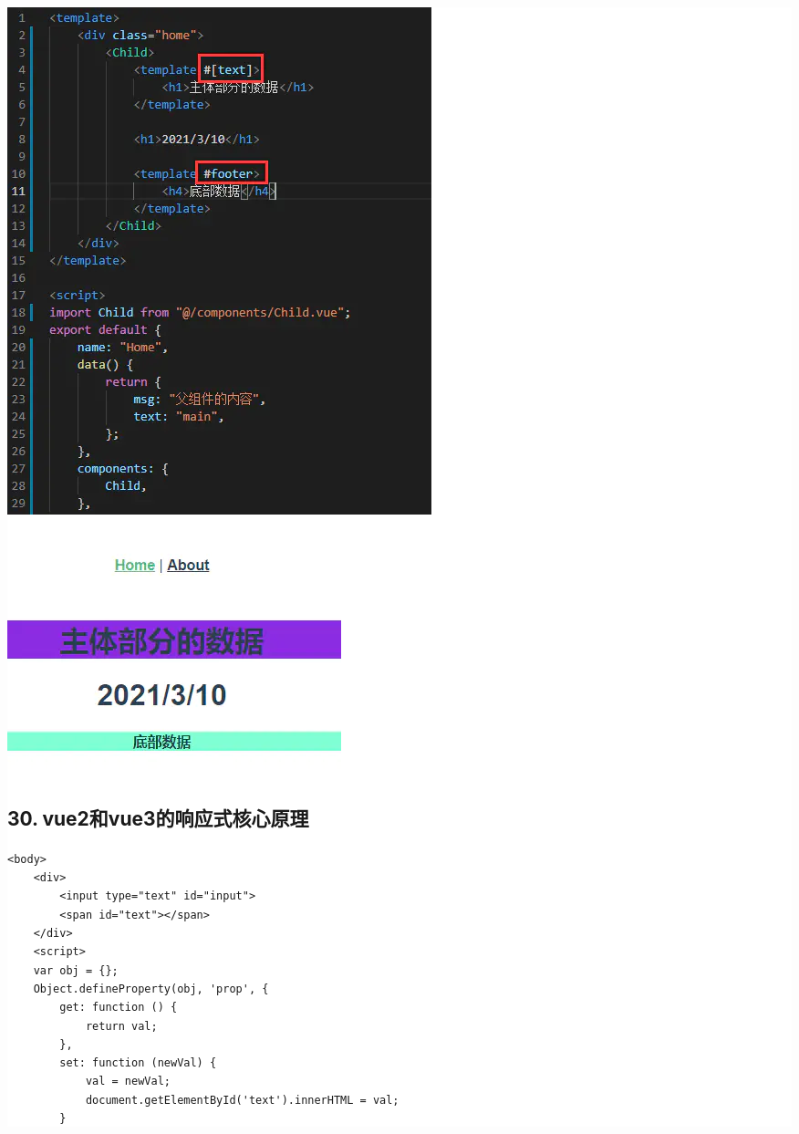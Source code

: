 ![img](../../../img/vslot11.webp)

![img](../../../img/vslot12.webp)



<h2 id='k30'>30. vue2和vue3的响应式核心原理</h2>

```
<body>
    <div>
        <input type="text" id="input">
        <span id="text"></span>
    </div>
    <script>
    var obj = {};
    Object.defineProperty(obj, 'prop', {
        get: function () {
            return val;
        },
        set: function (newVal) {
            val = newVal;
            document.getElementById('text').innerHTML = val;
        }
```